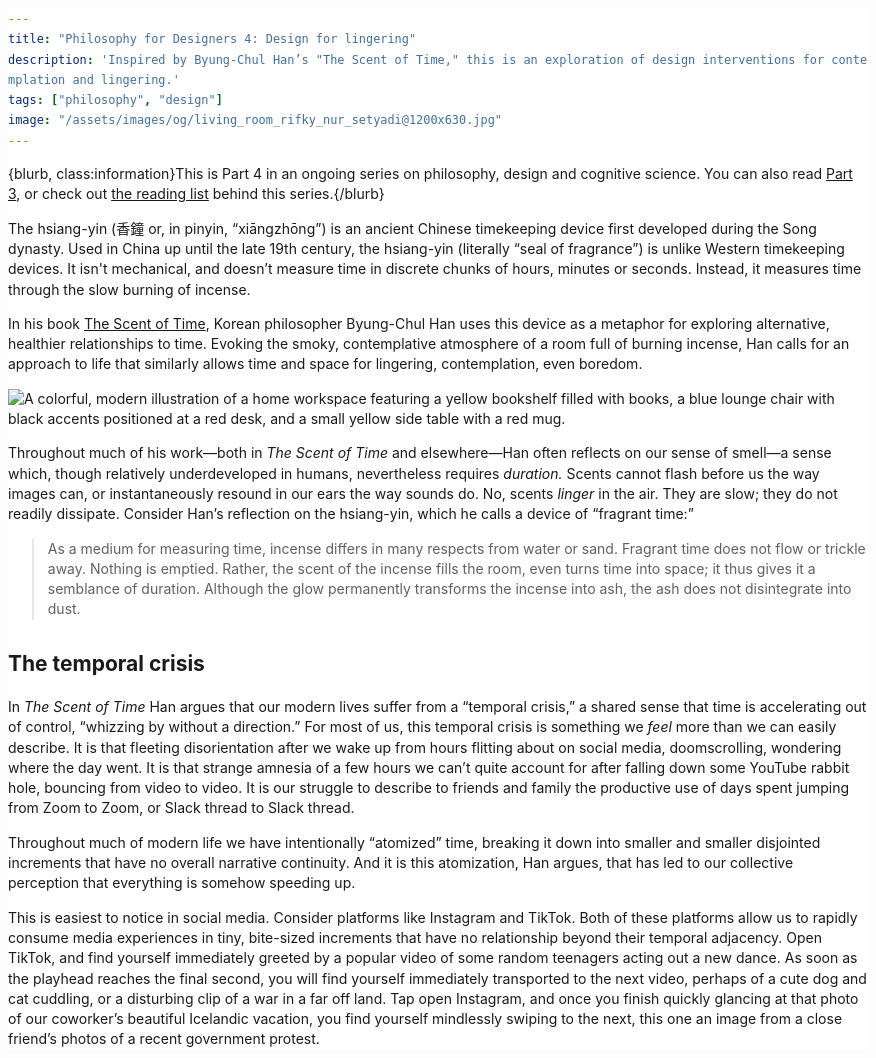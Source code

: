 ```yaml
---
title: "Philosophy for Designers 4: Design for lingering"
description: 'Inspired by Byung-Chul Han’s "The Scent of Time," this is an exploration of design interventions for contemplation and lingering.'
tags: ["philosophy", "design"]
image: "/assets/images/og/living_room_rifky_nur_setyadi@1200x630.jpg"
---
```


{blurb, class:information}This is Part 4 in an ongoing series on philosophy, design and cognitive science. You can also read [Part 3](/blog/cezannes-doubts/), or check out [the reading list](/notes/philosophy-for-designers/) behind this series.{/blurb}

The hsiang-yin (香鐘 or, in pinyin, “xiāngzhōng”) is an ancient Chinese timekeeping device first developed during the Song dynasty. Used in China up until the late 19th century, the hsiang-yin (literally “seal of fragrance”) is unlike Western timekeeping devices. It isn't mechanical, and doesn’t measure time in discrete chunks of hours, minutes or seconds. Instead, it measures time through the slow burning of incense. 

In his book [The Scent of Time](https://bookshop.org/a/106240/9781509516056), Korean philosopher Byung-Chul Han uses this device as a metaphor for exploring alternative, healthier relationships to time. Evoking the smoky, contemplative atmosphere of a room full of burning incense, Han calls for an approach to life that similarly allows time and space for lingering, contemplation, even boredom. 

![A colorful, modern illustration of a home workspace featuring a yellow bookshelf filled with books, a blue lounge chair with black accents positioned at a red desk, and a small yellow side table with a red mug.](/assets/images/living_room_rifky_nur_setyadi@1600.jpg "Illustration by Rifky Nur Setyadi on Unsplash")

Throughout much of his work—both in *The Scent of Time* and elsewhere—Han often reflects on our sense of smell—a sense which, though relatively underdeveloped in humans, nevertheless requires *duration.* Scents cannot flash before us the way images can, or instantaneously resound in our ears the way sounds do. No, scents *linger* in the air. They are slow; they do not readily dissipate. Consider Han’s reflection on the hsiang-yin, which he calls a device of “fragrant time:”

> As a medium for measuring time, incense differs in many respects from water or sand. Fragrant time does not flow or trickle away. Nothing is emptied. Rather, the scent of the incense fills the room, even turns time into space; it thus gives it a semblance of duration. Although the glow permanently transforms the incense into ash, the ash does not disintegrate into dust.

## The temporal crisis

In *The Scent of Time* Han argues that our modern lives suffer from a “temporal crisis,” a shared sense that time is accelerating out of control, “whizzing by without a direction.” For most of us, this temporal crisis is something we *feel* more than we can easily describe. It is that fleeting disorientation after we wake up from hours flitting about on social media, doomscrolling, wondering where the day went. It is that strange amnesia of a few hours we can’t quite account for after falling down some YouTube rabbit hole, bouncing from video to video. It is our struggle to describe to friends and family the productive use of days spent jumping from Zoom to Zoom, or Slack thread to Slack thread.

Throughout much of modern life we have intentionally “atomized” time, breaking it down into smaller and smaller disjointed increments that have no overall narrative continuity. And it is this atomization, Han argues, that has led to our collective perception that everything is somehow speeding up.

This is easiest to notice in social media. Consider platforms like Instagram and TikTok. Both of these platforms allow us to rapidly consume media experiences in tiny, bite-sized increments that have no relationship beyond their temporal adjacency. Open TikTok, and find yourself immediately greeted by a popular video of some random teenagers acting out a new dance. As soon as the playhead reaches the final second, you will find yourself immediately transported to the next video, perhaps of a cute dog and cat cuddling, or a disturbing clip of a war in a far off land. Tap open Instagram, and once you finish quickly glancing at that photo of our coworker’s beautiful Icelandic vacation, you find yourself mindlessly swiping to the next, this one an image from a close friend’s photos of a recent government protest. 
